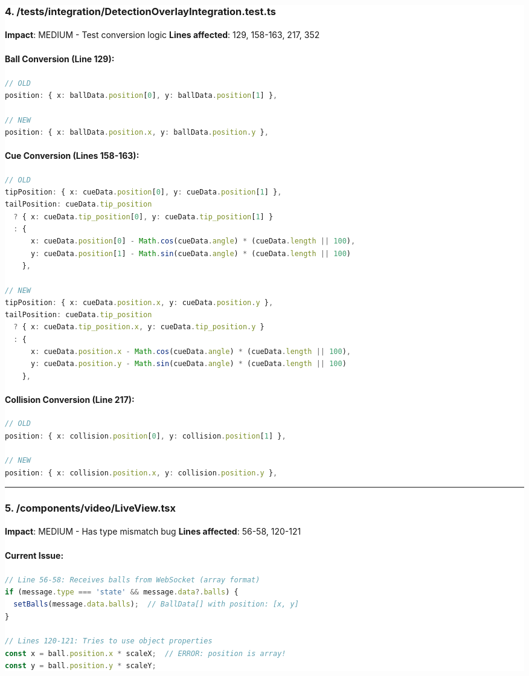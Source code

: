 
### 4. /tests/integration/DetectionOverlayIntegration.test.ts
**Impact**: MEDIUM - Test conversion logic
**Lines affected**: 129, 158-163, 217, 352

#### Ball Conversion (Line 129):
```typescript
// OLD
position: { x: ballData.position[0], y: ballData.position[1] },

// NEW
position: { x: ballData.position.x, y: ballData.position.y },
```

#### Cue Conversion (Lines 158-163):
```typescript
// OLD
tipPosition: { x: cueData.position[0], y: cueData.position[1] },
tailPosition: cueData.tip_position
  ? { x: cueData.tip_position[0], y: cueData.tip_position[1] }
  : {
      x: cueData.position[0] - Math.cos(cueData.angle) * (cueData.length || 100),
      y: cueData.position[1] - Math.sin(cueData.angle) * (cueData.length || 100)
    },

// NEW
tipPosition: { x: cueData.position.x, y: cueData.position.y },
tailPosition: cueData.tip_position
  ? { x: cueData.tip_position.x, y: cueData.tip_position.y }
  : {
      x: cueData.position.x - Math.cos(cueData.angle) * (cueData.length || 100),
      y: cueData.position.y - Math.sin(cueData.angle) * (cueData.length || 100)
    },
```

#### Collision Conversion (Line 217):
```typescript
// OLD
position: { x: collision.position[0], y: collision.position[1] },

// NEW
position: { x: collision.position.x, y: collision.position.y },
```

---

### 5. /components/video/LiveView.tsx
**Impact**: MEDIUM - Has type mismatch bug
**Lines affected**: 56-58, 120-121

#### Current Issue:
```typescript
// Line 56-58: Receives balls from WebSocket (array format)
if (message.type === 'state' && message.data?.balls) {
  setBalls(message.data.balls);  // BallData[] with position: [x, y]
}

// Lines 120-121: Tries to use object properties
const x = ball.position.x * scaleX;  // ERROR: position is array!
const y = ball.position.y * scaleY;
```
